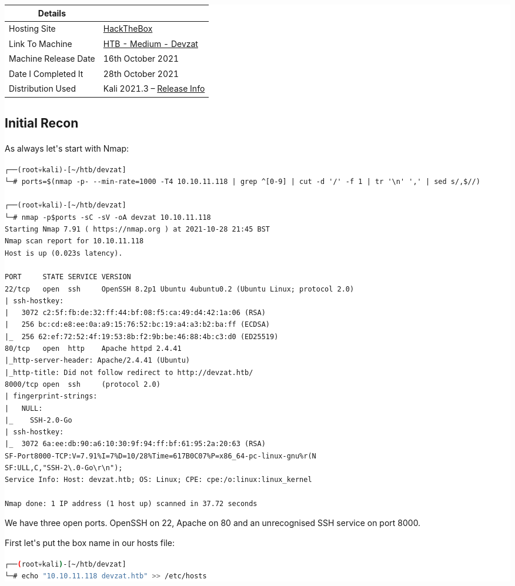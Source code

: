 | Details |  |
| --- | --- |
| Hosting Site | [HackTheBox](https://www.hackthebox.eu) |
| Link To Machine | [HTB - Medium - Devzat](https://www.hackthebox.eu/home/machines/profile/398) |
| Machine Release Date | 16th October 2021 |
| Date I Completed It | 28th October 2021 |
| Distribution Used | Kali 2021.3 – [Release Info](https://www.kali.org/blog/kali-linux-2021-3-release/) |

## Initial Recon

As always let's start with Nmap:

```text
┌──(root💀kali)-[~/htb/devzat]
└─# ports=$(nmap -p- --min-rate=1000 -T4 10.10.11.118 | grep ^[0-9] | cut -d '/' -f 1 | tr '\n' ',' | sed s/,$//) 

┌──(root💀kali)-[~/htb/devzat]
└─# nmap -p$ports -sC -sV -oA devzat 10.10.11.118
Starting Nmap 7.91 ( https://nmap.org ) at 2021-10-28 21:45 BST
Nmap scan report for 10.10.11.118
Host is up (0.023s latency).

PORT     STATE SERVICE VERSION
22/tcp   open  ssh     OpenSSH 8.2p1 Ubuntu 4ubuntu0.2 (Ubuntu Linux; protocol 2.0)
| ssh-hostkey: 
|   3072 c2:5f:fb:de:32:ff:44:bf:08:f5:ca:49:d4:42:1a:06 (RSA)
|   256 bc:cd:e8:ee:0a:a9:15:76:52:bc:19:a4:a3:b2:ba:ff (ECDSA)
|_  256 62:ef:72:52:4f:19:53:8b:f2:9b:be:46:88:4b:c3:d0 (ED25519)
80/tcp   open  http    Apache httpd 2.4.41
|_http-server-header: Apache/2.4.41 (Ubuntu)
|_http-title: Did not follow redirect to http://devzat.htb/
8000/tcp open  ssh     (protocol 2.0)
| fingerprint-strings: 
|   NULL: 
|_    SSH-2.0-Go
| ssh-hostkey: 
|_  3072 6a:ee:db:90:a6:10:30:9f:94:ff:bf:61:95:2a:20:63 (RSA)
SF-Port8000-TCP:V=7.91%I=7%D=10/28%Time=617B0C07%P=x86_64-pc-linux-gnu%r(N
SF:ULL,C,"SSH-2\.0-Go\r\n");
Service Info: Host: devzat.htb; OS: Linux; CPE: cpe:/o:linux:linux_kernel

Nmap done: 1 IP address (1 host up) scanned in 37.72 seconds
```

We have three open ports. OpenSSH on 22, Apache on 80 and an unrecognised SSH service on port 8000.

First let's put the box name in our hosts file:

```sh
┌──(root💀kali)-[~/htb/devzat]
└─# echo "10.10.11.118 devzat.htb" >> /etc/hosts
```
